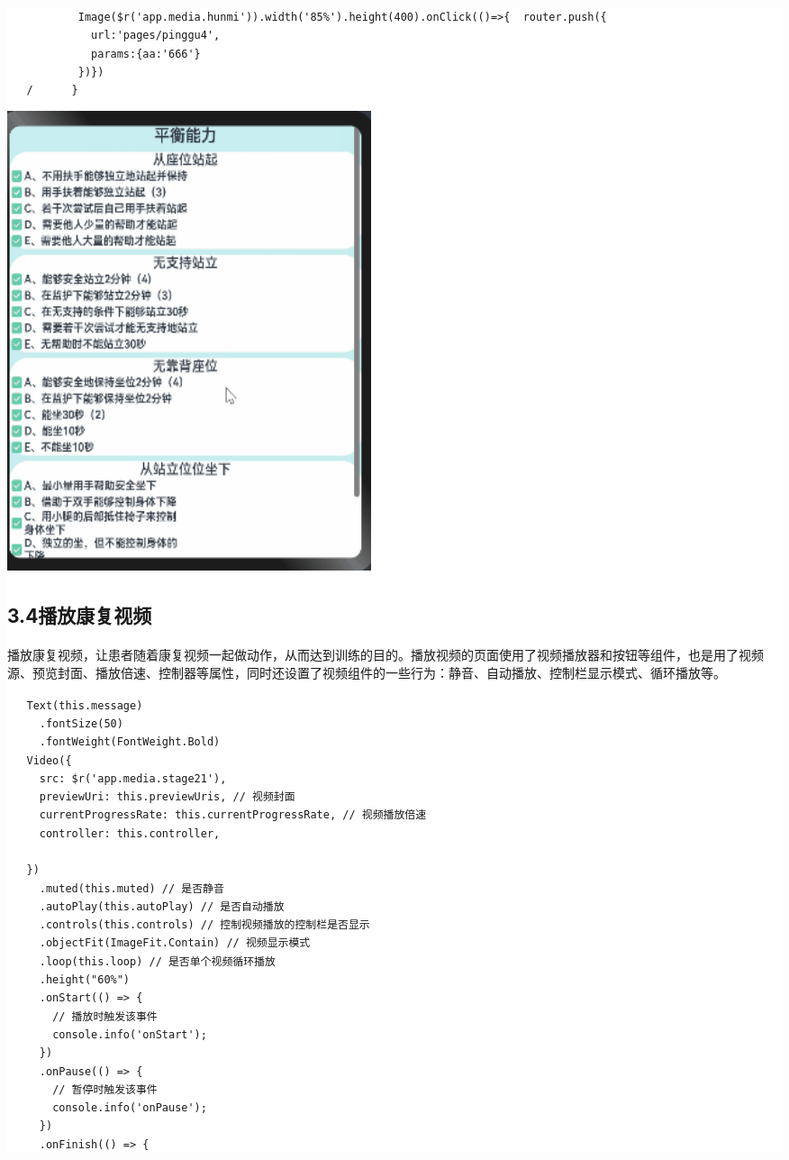  ```
            Image($r('app.media.hunmi')).width('85%').height(400).onClick(()=>{  router.push({
              url:'pages/pinggu4',
              params:{aa:'666'}
            })})
    /      }
```
![ ](images/图片4.png)
## 3.4播放康复视频
 播放康复视频，让患者随着康复视频一起做动作，从而达到训练的目的。播放视频的页面使用了视频播放器和按钮等组件，也是用了视频源、预览封面、播放倍速、控制器等属性，同时还设置了视频组件的一些行为：静音、自动播放、控制栏显示模式、循环播放等。
 ```
    Text(this.message)
      .fontSize(50)
      .fontWeight(FontWeight.Bold)
    Video({
      src: $r('app.media.stage21'),
      previewUri: this.previewUris, // 视频封面
      currentProgressRate: this.currentProgressRate, // 视频播放倍速
      controller: this.controller,
    
    })
      .muted(this.muted) // 是否静音
      .autoPlay(this.autoPlay) // 是否自动播放
      .controls(this.controls) // 控制视频播放的控制栏是否显示
      .objectFit(ImageFit.Contain) // 视频显示模式
      .loop(this.loop) // 是否单个视频循环播放
      .height("60%")
      .onStart(() => {
        // 播放时触发该事件
        console.info('onStart');
      })
      .onPause(() => {
        // 暂停时触发该事件
        console.info('onPause');
      })
      .onFinish(() => {
 ```